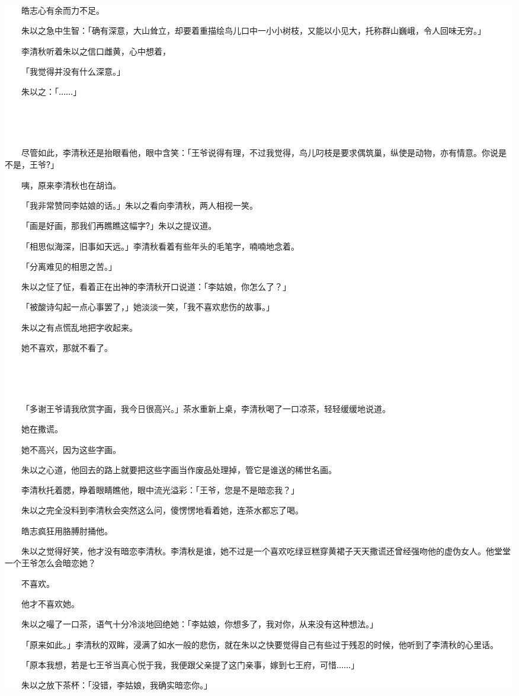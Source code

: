 &emsp;&emsp;皓志心有余而力不足。  
  
&emsp;&emsp;朱以之急中生智：「确有深意，大山耸立，却要着重描绘鸟儿口中一小小树枝，又能以小见大，托称群山巍峨，令人回味无穷。」  
  
&emsp;&emsp;李清秋听着朱以之信口雌黄，心中想着，  
  
&emsp;&emsp;「我觉得并没有什么深意。」  
  
&emsp;&emsp;朱以之：「……」  
  
&emsp;&emsp;   
  
&emsp;&emsp;   
  
&emsp;&emsp;尽管如此，李清秋还是抬眼看他，眼中含笑：「王爷说得有理，不过我觉得，鸟儿叼枝是要求偶筑巢，纵使是动物，亦有情意。你说是不是，王爷?」  
  
&emsp;&emsp;咦，原来李清秋也在胡诌。  
  
&emsp;&emsp;「我非常赞同李姑娘的话。」朱以之看向李清秋，两人相视一笑。  
  
&emsp;&emsp;「画是好画，那我们再瞧瞧这幅字?」朱以之提议道。  
  
&emsp;&emsp;「相思似海深，旧事如天远。」李清秋看着有些年头的毛笔字，喃喃地念着。  
  
&emsp;&emsp;「分离难见的相思之苦。」  
  
&emsp;&emsp;朱以之怔了怔，看着正在出神的李清秋开口说道：「李姑娘，你怎么了？」  
  
&emsp;&emsp;「被酸诗勾起一点心事罢了，」她淡淡一笑，「我不喜欢悲伤的故事。」  
  
&emsp;&emsp;朱以之有点慌乱地把字收起来。  
  
&emsp;&emsp;她不喜欢，那就不看了。  
  
&emsp;&emsp;   
  
&emsp;&emsp;   
  
&emsp;&emsp;「多谢王爷请我欣赏字画，我今日很高兴。」茶水重新上桌，李清秋喝了一口凉茶，轻轻缓缓地说道。  
  
&emsp;&emsp;她在撒谎。  
  
&emsp;&emsp;她不高兴，因为这些字画。  
  
&emsp;&emsp;朱以之心道，他回去的路上就要把这些字画当作废品处理掉，管它是谁送的稀世名画。  
  
&emsp;&emsp;李清秋托着腮，睁着眼睛瞧他，眼中流光溢彩：「王爷，您是不是暗恋我？」  
  
&emsp;&emsp;朱以之完全没料到李清秋会突然这么问，傻愣愣地看着她，连茶水都忘了喝。  
  
&emsp;&emsp;皓志疯狂用胳膊肘捅他。  
  
&emsp;&emsp;朱以之觉得好笑，他才没有暗恋李清秋。李清秋是谁，她不过是一个喜欢吃绿豆糕穿黄裙子天天撒谎还曾经强吻他的虚伪女人。他堂堂一个王爷怎么会暗恋她？  
  
&emsp;&emsp;不喜欢。  
  
&emsp;&emsp;他才不喜欢她。  
  
&emsp;&emsp;朱以之嘬了一口茶，语气十分冷淡地回绝她：「李姑娘，你想多了，我对你，从来没有这种想法。」  
  
&emsp;&emsp;「原来如此。」李清秋的双眸，浸满了如水一般的悲伤，就在朱以之快要觉得自己有些过于残忍的时候，他听到了李清秋的心里话。  
  
&emsp;&emsp;「原本我想，若是七王爷当真心悦于我，我便跟父亲提了这门亲事，嫁到七王府，可惜……」  
  
&emsp;&emsp;朱以之放下茶杯：「没错，李姑娘，我确实暗恋你。」  
  